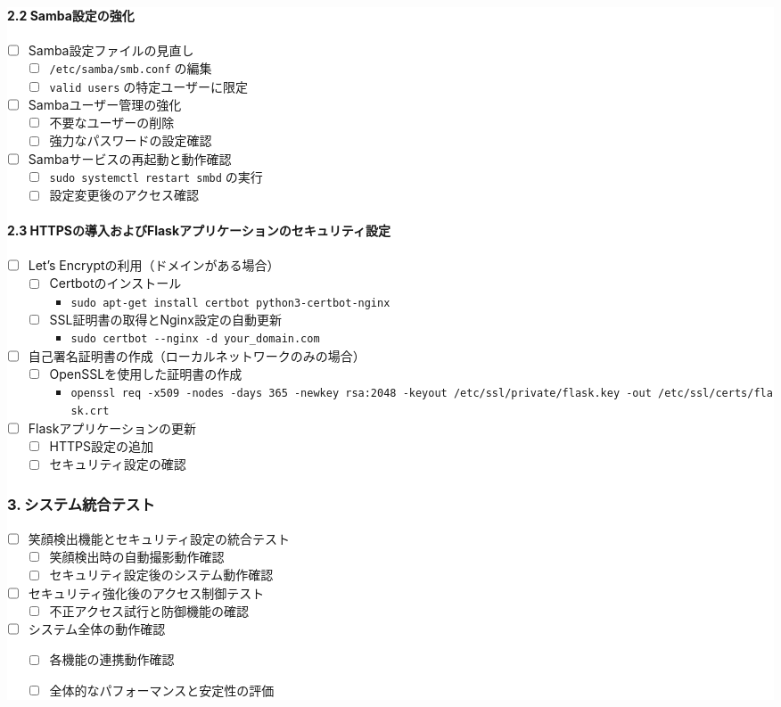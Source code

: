 #### 2.2 Samba設定の強化
- [ ] Samba設定ファイルの見直し
  - [ ] `/etc/samba/smb.conf` の編集
  - [ ] `valid users` の特定ユーザーに限定
- [ ] Sambaユーザー管理の強化
  - [ ] 不要なユーザーの削除
  - [ ] 強力なパスワードの設定確認
- [ ] Sambaサービスの再起動と動作確認
  - [ ] `sudo systemctl restart smbd` の実行
  - [ ] 設定変更後のアクセス確認

#### 2.3 HTTPSの導入およびFlaskアプリケーションのセキュリティ設定
- [ ] Let’s Encryptの利用（ドメインがある場合）
  - [ ] Certbotのインストール
    - `sudo apt-get install certbot python3-certbot-nginx`
  - [ ] SSL証明書の取得とNginx設定の自動更新
    - `sudo certbot --nginx -d your_domain.com`
- [ ] 自己署名証明書の作成（ローカルネットワークのみの場合）
  - [ ] OpenSSLを使用した証明書の作成
    - `openssl req -x509 -nodes -days 365 -newkey rsa:2048 -keyout /etc/ssl/private/flask.key -out /etc/ssl/certs/flask.crt`
- [ ] Flaskアプリケーションの更新
  - [ ] HTTPS設定の追加
  - [ ] セキュリティ設定の確認

### 3. システム統合テスト
- [ ] 笑顔検出機能とセキュリティ設定の統合テスト
  - [ ] 笑顔検出時の自動撮影動作確認
  - [ ] セキュリティ設定後のシステム動作確認
- [ ] セキュリティ強化後のアクセス制御テスト
  - [ ] 不正アクセス試行と防御機能の確認
- [ ] システム全体の動作確認
  - [ ] 各機能の連携動作確認
  - [ ] 全体的なパフォーマンスと安定性の評価


